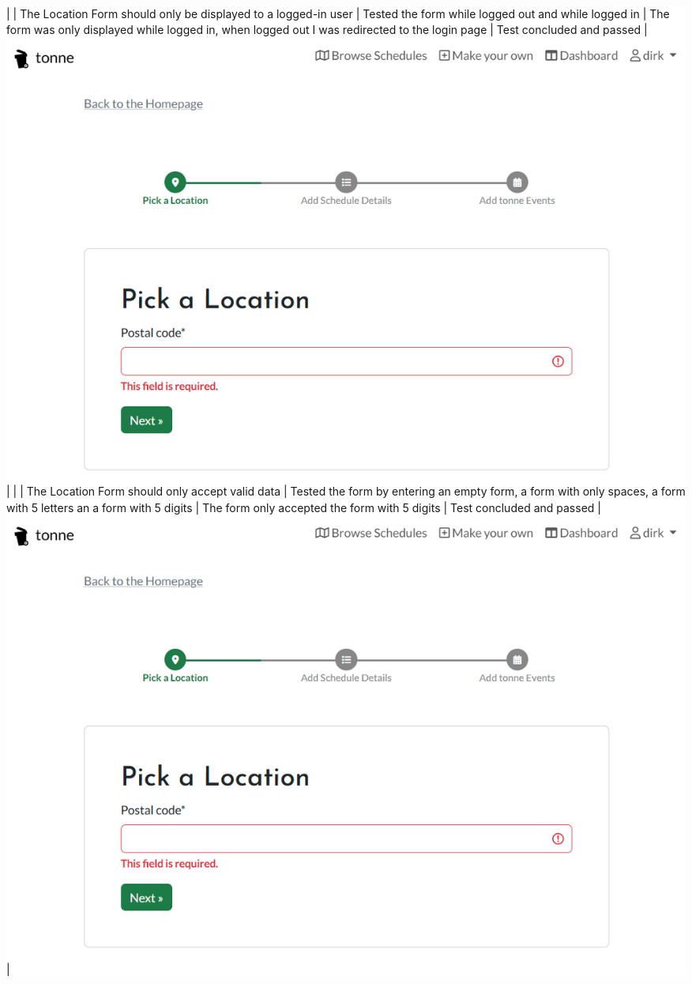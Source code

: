 | | The Location Form should only be displayed to a logged-in user | Tested the form while logged out and while logged in | The form was only displayed while logged in, when logged out I was redirected to the login page | Test concluded and passed | ![screenshot](documentation/defensive-schedule-builder-location.png) |
| | The Location Form should only accept valid data | Tested the form by entering an empty form, a form with only spaces, a form with 5 letters an a form with 5 digits | The form only accepted the form with 5 digits | Test concluded and passed | ![screenshot](documentation/defensive-schedule-builder-location.png) |